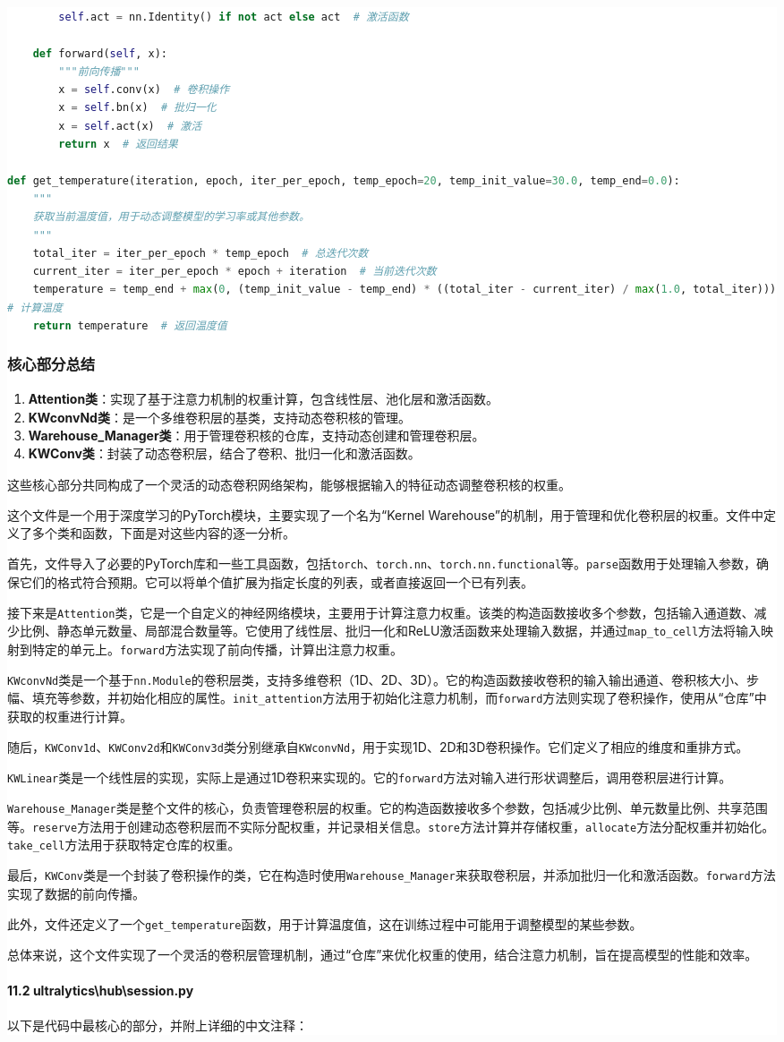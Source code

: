 ```python
        self.act = nn.Identity() if not act else act  # 激活函数

    def forward(self, x):
        """前向传播"""
        x = self.conv(x)  # 卷积操作
        x = self.bn(x)  # 批归一化
        x = self.act(x)  # 激活
        return x  # 返回结果

def get_temperature(iteration, epoch, iter_per_epoch, temp_epoch=20, temp_init_value=30.0, temp_end=0.0):
    """
    获取当前温度值，用于动态调整模型的学习率或其他参数。
    """
    total_iter = iter_per_epoch * temp_epoch  # 总迭代次数
    current_iter = iter_per_epoch * epoch + iteration  # 当前迭代次数
    temperature = temp_end + max(0, (temp_init_value - temp_end) * ((total_iter - current_iter) / max(1.0, total_iter)))  # 计算温度
    return temperature  # 返回温度值
```

### 核心部分总结
1. **Attention类**：实现了基于注意力机制的权重计算，包含线性层、池化层和激活函数。
2. **KWconvNd类**：是一个多维卷积层的基类，支持动态卷积核的管理。
3. **Warehouse_Manager类**：用于管理卷积核的仓库，支持动态创建和管理卷积层。
4. **KWConv类**：封装了动态卷积层，结合了卷积、批归一化和激活函数。

这些核心部分共同构成了一个灵活的动态卷积网络架构，能够根据输入的特征动态调整卷积核的权重。

这个文件是一个用于深度学习的PyTorch模块，主要实现了一个名为“Kernel Warehouse”的机制，用于管理和优化卷积层的权重。文件中定义了多个类和函数，下面是对这些内容的逐一分析。

首先，文件导入了必要的PyTorch库和一些工具函数，包括`torch`、`torch.nn`、`torch.nn.functional`等。`parse`函数用于处理输入参数，确保它们的格式符合预期。它可以将单个值扩展为指定长度的列表，或者直接返回一个已有列表。

接下来是`Attention`类，它是一个自定义的神经网络模块，主要用于计算注意力权重。该类的构造函数接收多个参数，包括输入通道数、减少比例、静态单元数量、局部混合数量等。它使用了线性层、批归一化和ReLU激活函数来处理输入数据，并通过`map_to_cell`方法将输入映射到特定的单元上。`forward`方法实现了前向传播，计算出注意力权重。

`KWconvNd`类是一个基于`nn.Module`的卷积层类，支持多维卷积（1D、2D、3D）。它的构造函数接收卷积的输入输出通道、卷积核大小、步幅、填充等参数，并初始化相应的属性。`init_attention`方法用于初始化注意力机制，而`forward`方法则实现了卷积操作，使用从“仓库”中获取的权重进行计算。

随后，`KWConv1d`、`KWConv2d`和`KWConv3d`类分别继承自`KWconvNd`，用于实现1D、2D和3D卷积操作。它们定义了相应的维度和重排方式。

`KWLinear`类是一个线性层的实现，实际上是通过1D卷积来实现的。它的`forward`方法对输入进行形状调整后，调用卷积层进行计算。

`Warehouse_Manager`类是整个文件的核心，负责管理卷积层的权重。它的构造函数接收多个参数，包括减少比例、单元数量比例、共享范围等。`reserve`方法用于创建动态卷积层而不实际分配权重，并记录相关信息。`store`方法计算并存储权重，`allocate`方法分配权重并初始化。`take_cell`方法用于获取特定仓库的权重。

最后，`KWConv`类是一个封装了卷积操作的类，它在构造时使用`Warehouse_Manager`来获取卷积层，并添加批归一化和激活函数。`forward`方法实现了数据的前向传播。

此外，文件还定义了一个`get_temperature`函数，用于计算温度值，这在训练过程中可能用于调整模型的某些参数。

总体来说，这个文件实现了一个灵活的卷积层管理机制，通过“仓库”来优化权重的使用，结合注意力机制，旨在提高模型的性能和效率。

#### 11.2 ultralytics\hub\session.py

以下是代码中最核心的部分，并附上详细的中文注释：
